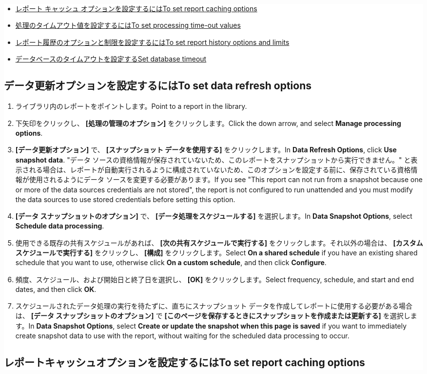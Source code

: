 -   [<span data-ttu-id="15ecb-124">レポート キャッシュ オプションを設定するには</span><span class="sxs-lookup"><span data-stu-id="15ecb-124">To set report caching options</span></span>](#bkmk_set_report_caching)  
  
-   [<span data-ttu-id="15ecb-125">処理のタイムアウト値を設定するには</span><span class="sxs-lookup"><span data-stu-id="15ecb-125">To set processing time-out values</span></span>](#bkmk_set_processing)  
  
-   [<span data-ttu-id="15ecb-126">レポート履歴のオプションと制限を設定するには</span><span class="sxs-lookup"><span data-stu-id="15ecb-126">To set report history options and limits</span></span>](#bkmk_set_report_history)  
  
-   [<span data-ttu-id="15ecb-127">データベースのタイムアウトを設定する</span><span class="sxs-lookup"><span data-stu-id="15ecb-127">Set database timeout</span></span>](#bkmk_set_database_timeout)  
  
##  <a name="to-set-data-refresh-options"></a><a name="bkmk_set_data_refresh"></a><span data-ttu-id="15ecb-128">データ更新オプションを設定するには</span><span class="sxs-lookup"><span data-stu-id="15ecb-128">To set data refresh options</span></span>  
  
1.  <span data-ttu-id="15ecb-129">ライブラリ内のレポートをポイントします。</span><span class="sxs-lookup"><span data-stu-id="15ecb-129">Point to a report in the library.</span></span>  
  
2.  <span data-ttu-id="15ecb-130">下矢印をクリックし、 **[処理の管理のオプション]** をクリックします。</span><span class="sxs-lookup"><span data-stu-id="15ecb-130">Click the down arrow, and select **Manage processing options**.</span></span>  
  
3.  <span data-ttu-id="15ecb-131">**[データ更新オプション]** で、 **[スナップショット データを使用する]** をクリックします。</span><span class="sxs-lookup"><span data-stu-id="15ecb-131">In **Data Refresh Options**, click **Use snapshot data**.</span></span> <span data-ttu-id="15ecb-132">"データ ソースの資格情報が保存されていないため、このレポートをスナップショットから実行できません。" と表示される場合は、レポートが自動実行されるように構成されていないため、このオプションを設定する前に、保存されている資格情報が使用されるようにデータ ソースを変更する必要があります。</span><span class="sxs-lookup"><span data-stu-id="15ecb-132">If you see "This report can not run from a snapshot because one or more of the data sources credentials are not stored", the report is not configured to run unattended and you must modify the data sources to use stored credentials before setting this option.</span></span>  
  
4.  <span data-ttu-id="15ecb-133">**[データ スナップショットのオプション]** で、 **[データ処理をスケジュールする]** を選択します。</span><span class="sxs-lookup"><span data-stu-id="15ecb-133">In **Data Snapshot Options**, select **Schedule data processing**.</span></span>  
  
5.  <span data-ttu-id="15ecb-134">使用できる既存の共有スケジュールがあれば、 **[次の共有スケジュールで実行する]** をクリックします。それ以外の場合は、 **[カスタム スケジュールで実行する]** をクリックし、 **[構成]** をクリックします。</span><span class="sxs-lookup"><span data-stu-id="15ecb-134">Select **On a shared schedule** if you have an existing shared schedule that you want to use, otherwise click **On a custom schedule**, and then click **Configure**.</span></span>  
  
6.  <span data-ttu-id="15ecb-135">頻度、スケジュール、および開始日と終了日を選択し、 **[OK]** をクリックします。</span><span class="sxs-lookup"><span data-stu-id="15ecb-135">Select frequency, schedule, and start and end dates, and then click **OK**.</span></span>  
  
7.  <span data-ttu-id="15ecb-136">スケジュールされたデータ処理の実行を待たずに、直ちにスナップショット データを作成してレポートに使用する必要がある場合は、 **[データ スナップショットのオプション]** で **[このページを保存するときにスナップショットを作成または更新する]** を選択します。</span><span class="sxs-lookup"><span data-stu-id="15ecb-136">In **Data Snapshot Options**, select **Create or update the snapshot when this page is saved** if you want to immediately create snapshot data to use with the report, without waiting for the scheduled data processing to occur.</span></span>  
  
##  <a name="to-set-report-caching-options"></a><a name="bkmk_set_report_caching"></a><span data-ttu-id="15ecb-137">レポートキャッシュオプションを設定するには</span><span class="sxs-lookup"><span data-stu-id="15ecb-137">To set report caching options</span></span>  
  